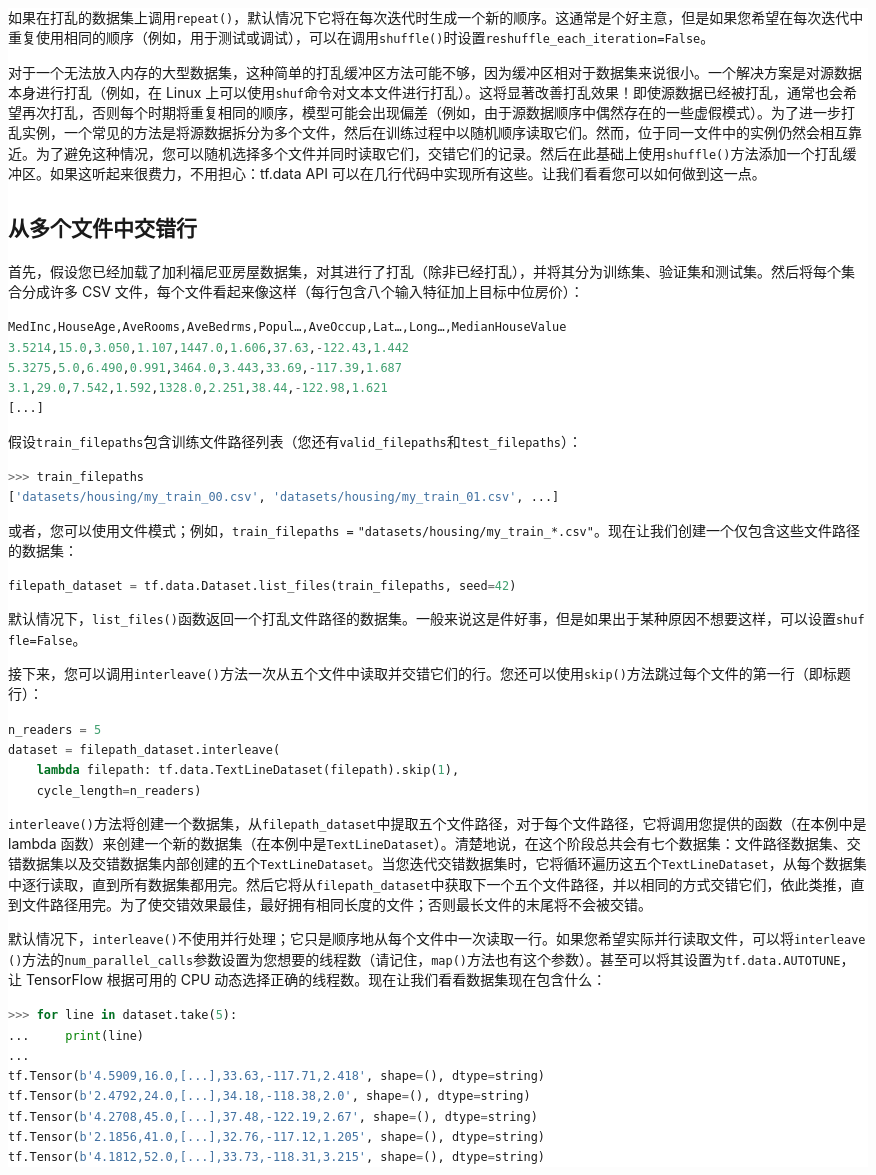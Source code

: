 如果在打乱的数据集上调用`repeat()`，默认情况下它将在每次迭代时生成一个新的顺序。这通常是个好主意，但是如果您希望在每次迭代中重复使用相同的顺序（例如，用于测试或调试），可以在调用`shuffle()`时设置`reshuffle_each_​itera⁠tion=False`。

对于一个无法放入内存的大型数据集，这种简单的打乱缓冲区方法可能不够，因为缓冲区相对于数据集来说很小。一个解决方案是对源数据本身进行打乱（例如，在 Linux 上可以使用`shuf`命令对文本文件进行打乱）。这将显著改善打乱效果！即使源数据已经被打乱，通常也会希望再次打乱，否则每个时期将重复相同的顺序，模型可能会出现偏差（例如，由于源数据顺序中偶然存在的一些虚假模式）。为了进一步打乱实例，一个常见的方法是将源数据拆分为多个文件，然后在训练过程中以随机顺序读取它们。然而，位于同一文件中的实例仍然会相互靠近。为了避免这种情况，您可以随机选择多个文件并同时读取它们，交错它们的记录。然后在此基础上使用`shuffle()`方法添加一个打乱缓冲区。如果这听起来很费力，不用担心：tf.data API 可以在几行代码中实现所有这些。让我们看看您可以如何做到这一点。

## 从多个文件中交错行

首先，假设您已经加载了加利福尼亚房屋数据集，对其进行了打乱（除非已经打乱），并将其分为训练集、验证集和测试集。然后将每个集合分成许多 CSV 文件，每个文件看起来像这样（每行包含八个输入特征加上目标中位房价）：

```py
MedInc,HouseAge,AveRooms,AveBedrms,Popul…,AveOccup,Lat…,Long…,MedianHouseValue
3.5214,15.0,3.050,1.107,1447.0,1.606,37.63,-122.43,1.442
5.3275,5.0,6.490,0.991,3464.0,3.443,33.69,-117.39,1.687
3.1,29.0,7.542,1.592,1328.0,2.251,38.44,-122.98,1.621
[...]
```

假设`train_filepaths`包含训练文件路径列表（您还有`valid_filepaths`和`test_filepaths`）：

```py
>>> train_filepaths
['datasets/housing/my_train_00.csv', 'datasets/housing/my_train_01.csv', ...]
```

或者，您可以使用文件模式；例如，`train_filepaths =` `"datasets/housing/my_train_*.csv"`。现在让我们创建一个仅包含这些文件路径的数据集：

```py
filepath_dataset = tf.data.Dataset.list_files(train_filepaths, seed=42)
```

默认情况下，`list_files()`函数返回一个打乱文件路径的数据集。一般来说这是件好事，但是如果出于某种原因不想要这样，可以设置`shuffle=False`。

接下来，您可以调用`interleave()`方法一次从五个文件中读取并交错它们的行。您还可以使用`skip()`方法跳过每个文件的第一行（即标题行）：

```py
n_readers = 5
dataset = filepath_dataset.interleave(
    lambda filepath: tf.data.TextLineDataset(filepath).skip(1),
    cycle_length=n_readers)
```

`interleave()`方法将创建一个数据集，从`filepath_dataset`中提取五个文件路径，对于每个文件路径，它将调用您提供的函数（在本例中是 lambda 函数）来创建一个新的数据集（在本例中是`TextLineDataset`）。清楚地说，在这个阶段总共会有七个数据集：文件路径数据集、交错数据集以及交错数据集内部创建的五个`TextLineDataset`。当您迭代交错数据集时，它将循环遍历这五个`TextLineDataset`，从每个数据集中逐行读取，直到所有数据集都用完。然后它将从`filepath_dataset`中获取下一个五个文件路径，并以相同的方式交错它们，依此类推，直到文件路径用完。为了使交错效果最佳，最好拥有相同长度的文件；否则最长文件的末尾将不会被交错。

默认情况下，`interleave()`不使用并行处理；它只是顺序地从每个文件中一次读取一行。如果您希望实际并行读取文件，可以将`interleave()`方法的`num_parallel_calls`参数设置为您想要的线程数（请记住，`map()`方法也有这个参数）。甚至可以将其设置为`tf.data.AUTOTUNE`，让 TensorFlow 根据可用的 CPU 动态选择正确的线程数。现在让我们看看数据集现在包含什么：

```py
>>> for line in dataset.take(5):
...     print(line)
...
tf.Tensor(b'4.5909,16.0,[...],33.63,-117.71,2.418', shape=(), dtype=string)
tf.Tensor(b'2.4792,24.0,[...],34.18,-118.38,2.0', shape=(), dtype=string)
tf.Tensor(b'4.2708,45.0,[...],37.48,-122.19,2.67', shape=(), dtype=string)
tf.Tensor(b'2.1856,41.0,[...],32.76,-117.12,1.205', shape=(), dtype=string)
tf.Tensor(b'4.1812,52.0,[...],33.73,-118.31,3.215', shape=(), dtype=string)
```
